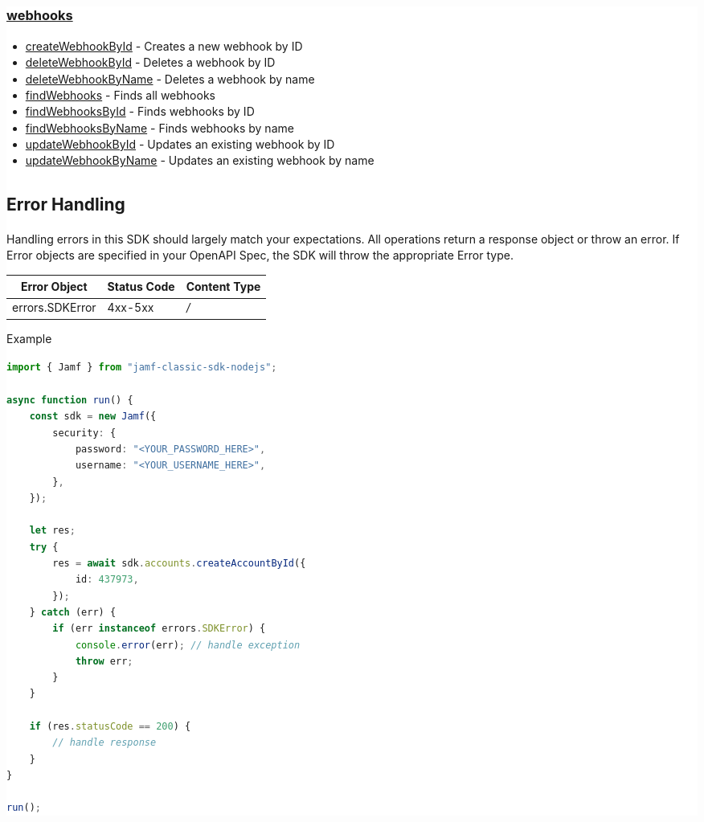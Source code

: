 ### [webhooks](docs/sdks/webhooks/README.md)

* [createWebhookById](docs/sdks/webhooks/README.md#createwebhookbyid) - Creates a new webhook by ID
* [deleteWebhookById](docs/sdks/webhooks/README.md#deletewebhookbyid) - Deletes a webhook by ID
* [deleteWebhookByName](docs/sdks/webhooks/README.md#deletewebhookbyname) - Deletes a webhook by name
* [findWebhooks](docs/sdks/webhooks/README.md#findwebhooks) - Finds all webhooks
* [findWebhooksById](docs/sdks/webhooks/README.md#findwebhooksbyid) - Finds webhooks by ID
* [findWebhooksByName](docs/sdks/webhooks/README.md#findwebhooksbyname) - Finds webhooks by name
* [updateWebhookById](docs/sdks/webhooks/README.md#updatewebhookbyid) - Updates an existing webhook by ID
* [updateWebhookByName](docs/sdks/webhooks/README.md#updatewebhookbyname) - Updates an existing webhook by name









## Error Handling

Handling errors in this SDK should largely match your expectations.  All operations return a response object or throw an error.  If Error objects are specified in your OpenAPI Spec, the SDK will throw the appropriate Error type.

| Error Object    | Status Code     | Content Type    |
| --------------- | --------------- | --------------- |
| errors.SDKError | 4xx-5xx         | */*             |

Example

```typescript
import { Jamf } from "jamf-classic-sdk-nodejs";

async function run() {
    const sdk = new Jamf({
        security: {
            password: "<YOUR_PASSWORD_HERE>",
            username: "<YOUR_USERNAME_HERE>",
        },
    });

    let res;
    try {
        res = await sdk.accounts.createAccountById({
            id: 437973,
        });
    } catch (err) {
        if (err instanceof errors.SDKError) {
            console.error(err); // handle exception
            throw err;
        }
    }

    if (res.statusCode == 200) {
        // handle response
    }
}

run();

```
